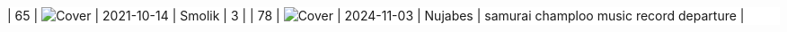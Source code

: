 | 65 | ![Cover](https://i.discogs.com/uaogVklB9wIpus9nKzJ635Hqkle6LAvfQnpN4tnl2qk/rs:fit/g:sm/q:40/h:150/w:150/czM6Ly9kaXNjb2dz/LWRhdGFiYXNlLWlt/YWdlcy9SLTk4MjE2/MzUtMTQ4Njg1MzI5/OC03MTI1LmpwZWc.jpeg) | 2021-10-14 | Smolik | 3 |
| 78 | ![Cover](https://i.discogs.com/V5LPiXqw1OQSVCaPWw3ogmalSD6JK8jZlKzKfN6uXZg/rs:fit/g:sm/q:40/h:150/w:150/czM6Ly9kaXNjb2dz/LWRhdGFiYXNlLWlt/YWdlcy9SLTQ1NjU5/MS0xNTg2MzI0NTYx/LTQ5NjEuanBlZw.jpeg) | 2024-11-03 | Nujabes | samurai champloo music record departure |